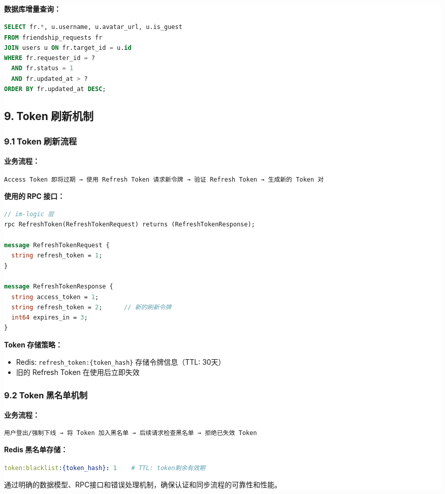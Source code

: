 **数据库增量查询：**
```sql
SELECT fr.*, u.username, u.avatar_url, u.is_guest
FROM friendship_requests fr
JOIN users u ON fr.target_id = u.id  
WHERE fr.requester_id = ? 
  AND fr.status = 1 
  AND fr.updated_at > ?
ORDER BY fr.updated_at DESC;
```

## 9. Token 刷新机制

### 9.1 Token 刷新流程

**业务流程：**
```
Access Token 即将过期 → 使用 Refresh Token 请求新令牌 → 验证 Refresh Token → 生成新的 Token 对
```

**使用的 RPC 接口：**
```protobuf
// im-logic 层
rpc RefreshToken(RefreshTokenRequest) returns (RefreshTokenResponse);

message RefreshTokenRequest {
  string refresh_token = 1;
}

message RefreshTokenResponse {
  string access_token = 1;
  string refresh_token = 2;      // 新的刷新令牌
  int64 expires_in = 3;
}
```

**Token 存储策略：**
- Redis: `refresh_token:{token_hash}` 存储令牌信息（TTL: 30天）
- 旧的 Refresh Token 在使用后立即失效

### 9.2 Token 黑名单机制

**业务流程：**
```
用户登出/强制下线 → 将 Token 加入黑名单 → 后续请求检查黑名单 → 拒绝已失效 Token
```

**Redis 黑名单存储：**
```yaml
token:blacklist:{token_hash}: 1    # TTL: token剩余有效期
```

通过明确的数据模型、RPC接口和错误处理机制，确保认证和同步流程的可靠性和性能。